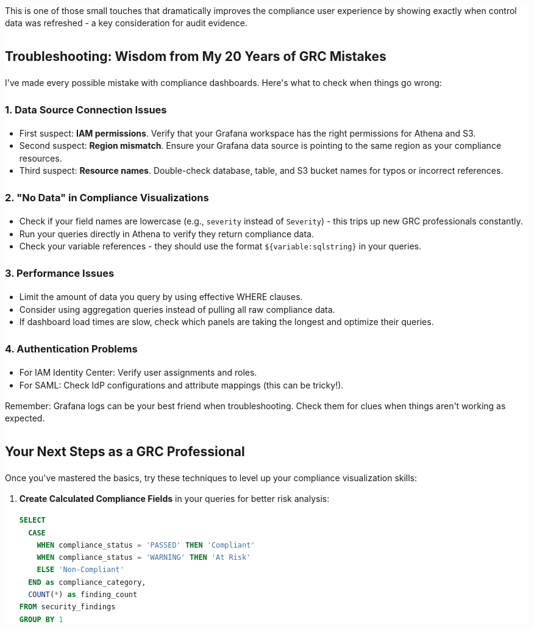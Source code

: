 This is one of those small touches that dramatically improves the compliance user experience by showing exactly when control data was refreshed - a key consideration for audit evidence.

## Troubleshooting: Wisdom from My 20 Years of GRC Mistakes

I've made every possible mistake with compliance dashboards. Here's what to check when things go wrong:

### 1. Data Source Connection Issues
- First suspect: **IAM permissions**. Verify that your Grafana workspace has the right permissions for Athena and S3.
- Second suspect: **Region mismatch**. Ensure your Grafana data source is pointing to the same region as your compliance resources.
- Third suspect: **Resource names**. Double-check database, table, and S3 bucket names for typos or incorrect references.

### 2. "No Data" in Compliance Visualizations
- Check if your field names are lowercase (e.g., `severity` instead of `Severity`) - this trips up new GRC professionals constantly.
- Run your queries directly in Athena to verify they return compliance data.
- Check your variable references - they should use the format `${variable:sqlstring}` in your queries.

### 3. Performance Issues
- Limit the amount of data you query by using effective WHERE clauses.
- Consider using aggregation queries instead of pulling all raw compliance data.
- If dashboard load times are slow, check which panels are taking the longest and optimize their queries.

### 4. Authentication Problems
- For IAM Identity Center: Verify user assignments and roles.
- For SAML: Check IdP configurations and attribute mappings (this can be tricky!).

Remember: Grafana logs can be your best friend when troubleshooting. Check them for clues when things aren't working as expected.

## Your Next Steps as a GRC Professional

Once you've mastered the basics, try these techniques to level up your compliance visualization skills:

1. **Create Calculated Compliance Fields** in your queries for better risk analysis:
   ```sql
   SELECT 
     CASE 
       WHEN compliance_status = 'PASSED' THEN 'Compliant'
       WHEN compliance_status = 'WARNING' THEN 'At Risk'
       ELSE 'Non-Compliant' 
     END as compliance_category,
     COUNT(*) as finding_count
   FROM security_findings
   GROUP BY 1
   ```
